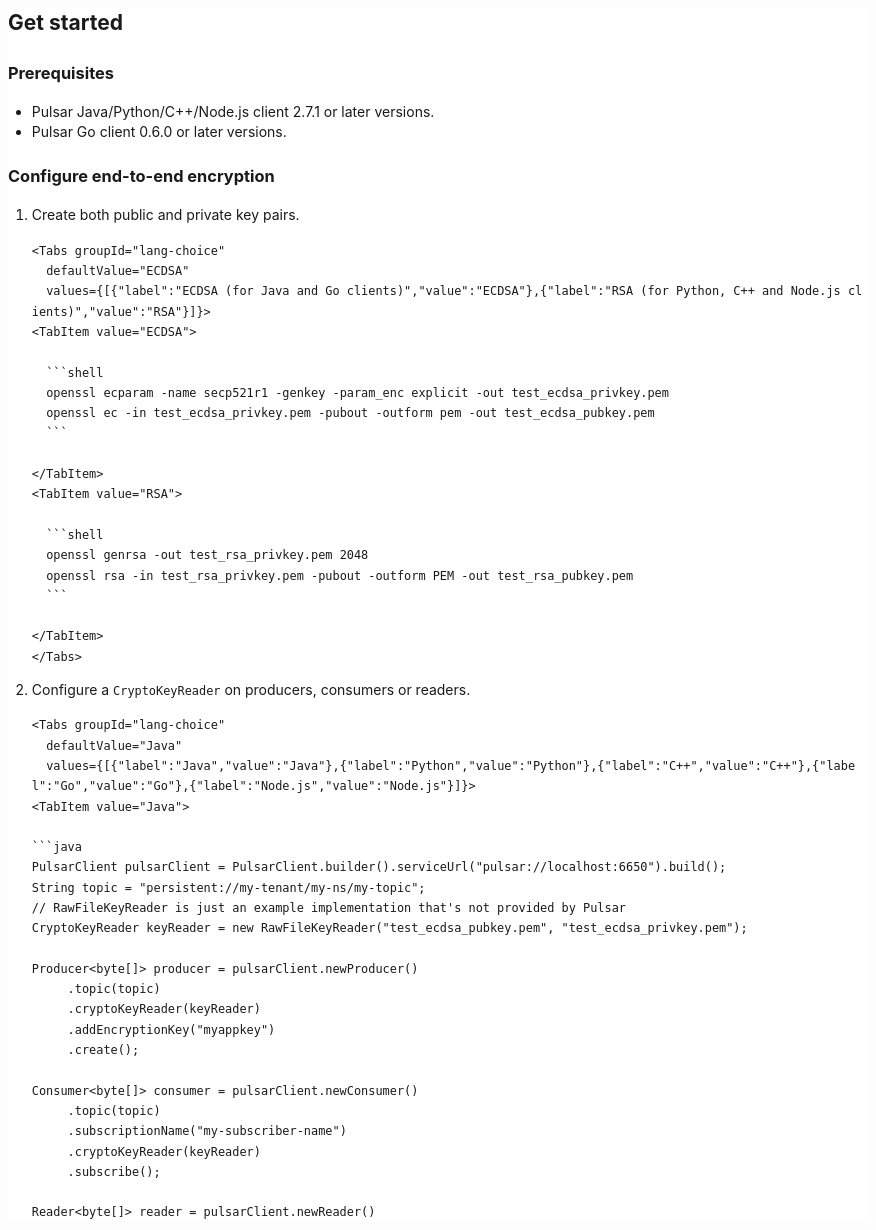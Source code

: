## Get started

### Prerequisites

* Pulsar Java/Python/C++/Node.js client 2.7.1 or later versions.
* Pulsar Go client 0.6.0 or later versions.

### Configure end-to-end encryption

1. Create both public and private key pairs.

   ````mdx-code-block
   <Tabs groupId="lang-choice"
     defaultValue="ECDSA"
     values={[{"label":"ECDSA (for Java and Go clients)","value":"ECDSA"},{"label":"RSA (for Python, C++ and Node.js clients)","value":"RSA"}]}>
   <TabItem value="ECDSA">

     ```shell
     openssl ecparam -name secp521r1 -genkey -param_enc explicit -out test_ecdsa_privkey.pem
     openssl ec -in test_ecdsa_privkey.pem -pubout -outform pem -out test_ecdsa_pubkey.pem
     ```

   </TabItem>
   <TabItem value="RSA">

     ```shell
     openssl genrsa -out test_rsa_privkey.pem 2048
     openssl rsa -in test_rsa_privkey.pem -pubout -outform PEM -out test_rsa_pubkey.pem
     ```

   </TabItem>
   </Tabs>
   ````

2. Configure a `CryptoKeyReader` on producers, consumers or readers.

   ````mdx-code-block
   <Tabs groupId="lang-choice"
     defaultValue="Java"
     values={[{"label":"Java","value":"Java"},{"label":"Python","value":"Python"},{"label":"C++","value":"C++"},{"label":"Go","value":"Go"},{"label":"Node.js","value":"Node.js"}]}>
   <TabItem value="Java">

   ```java
   PulsarClient pulsarClient = PulsarClient.builder().serviceUrl("pulsar://localhost:6650").build();
   String topic = "persistent://my-tenant/my-ns/my-topic";
   // RawFileKeyReader is just an example implementation that's not provided by Pulsar
   CryptoKeyReader keyReader = new RawFileKeyReader("test_ecdsa_pubkey.pem", "test_ecdsa_privkey.pem");

   Producer<byte[]> producer = pulsarClient.newProducer()
        .topic(topic)
        .cryptoKeyReader(keyReader)
        .addEncryptionKey("myappkey")
        .create();

   Consumer<byte[]> consumer = pulsarClient.newConsumer()
        .topic(topic)
        .subscriptionName("my-subscriber-name")
        .cryptoKeyReader(keyReader)
        .subscribe();

   Reader<byte[]> reader = pulsarClient.newReader()
   ````